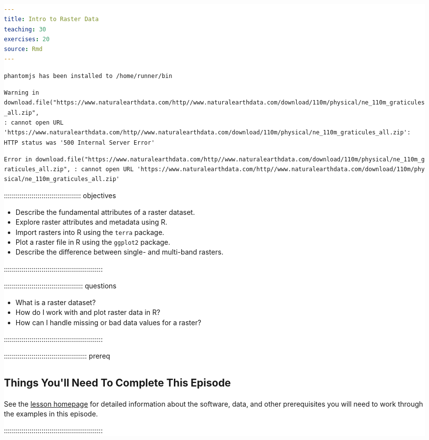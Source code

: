 ```yaml
---
title: Intro to Raster Data
teaching: 30
exercises: 20
source: Rmd
---
```



```{.output}
phantomjs has been installed to /home/runner/bin
```

```{.warning}
Warning in
download.file("https://www.naturalearthdata.com/http//www.naturalearthdata.com/download/110m/physical/ne_110m_graticules_all.zip",
: cannot open URL
'https://www.naturalearthdata.com/http//www.naturalearthdata.com/download/110m/physical/ne_110m_graticules_all.zip':
HTTP status was '500 Internal Server Error'
```

```{.error}
Error in download.file("https://www.naturalearthdata.com/http//www.naturalearthdata.com/download/110m/physical/ne_110m_graticules_all.zip", : cannot open URL 'https://www.naturalearthdata.com/http//www.naturalearthdata.com/download/110m/physical/ne_110m_graticules_all.zip'
```

::::::::::::::::::::::::::::::::::::::: objectives

- Describe the fundamental attributes of a raster dataset.
- Explore raster attributes and metadata using R.
- Import rasters into R using the `terra` package.
- Plot a raster file in R using the `ggplot2` package.
- Describe the difference between single- and multi-band rasters.

::::::::::::::::::::::::::::::::::::::::::::::::::

:::::::::::::::::::::::::::::::::::::::: questions

- What is a raster dataset?
- How do I work with and plot raster data in R?
- How can I handle missing or bad data values for a raster?

::::::::::::::::::::::::::::::::::::::::::::::::::



::::::::::::::::::::::::::::::::::::::::::  prereq

## Things You'll Need To Complete This Episode

See the [lesson homepage](.) for detailed information about the software,
data, and other prerequisites you will need to work through the examples in this episode.


::::::::::::::::::::::::::::::::::::::::::::::::::
